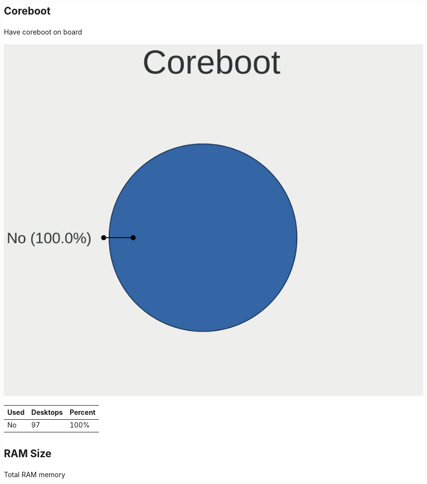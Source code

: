 Coreboot
--------

Have coreboot on board

![Coreboot](./images/pie_chart/node_coreboot.svg)


| Used | Desktops | Percent |
|------|----------|---------|
| No   | 97       | 100%    |

RAM Size
--------

Total RAM memory
